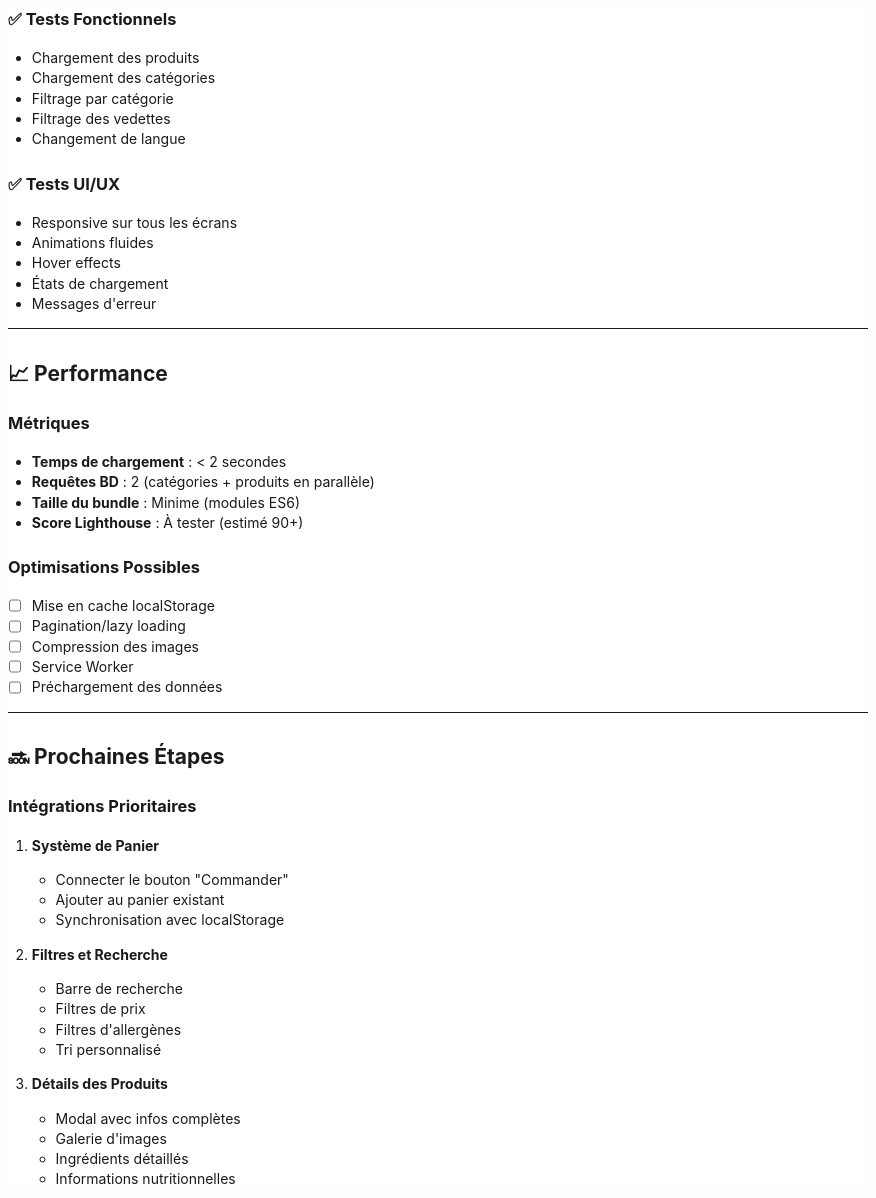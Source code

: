 ### ✅ Tests Fonctionnels
- Chargement des produits
- Chargement des catégories
- Filtrage par catégorie
- Filtrage des vedettes
- Changement de langue

### ✅ Tests UI/UX
- Responsive sur tous les écrans
- Animations fluides
- Hover effects
- États de chargement
- Messages d'erreur

---

## 📈 Performance

### Métriques
- **Temps de chargement** : < 2 secondes
- **Requêtes BD** : 2 (catégories + produits en parallèle)
- **Taille du bundle** : Minime (modules ES6)
- **Score Lighthouse** : À tester (estimé 90+)

### Optimisations Possibles
- [ ] Mise en cache localStorage
- [ ] Pagination/lazy loading
- [ ] Compression des images
- [ ] Service Worker
- [ ] Préchargement des données

---

## 🔜 Prochaines Étapes

### Intégrations Prioritaires
1. **Système de Panier**
   - Connecter le bouton "Commander"
   - Ajouter au panier existant
   - Synchronisation avec localStorage

2. **Filtres et Recherche**
   - Barre de recherche
   - Filtres de prix
   - Filtres d'allergènes
   - Tri personnalisé

3. **Détails des Produits**
   - Modal avec infos complètes
   - Galerie d'images
   - Ingrédients détaillés
   - Informations nutritionnelles
